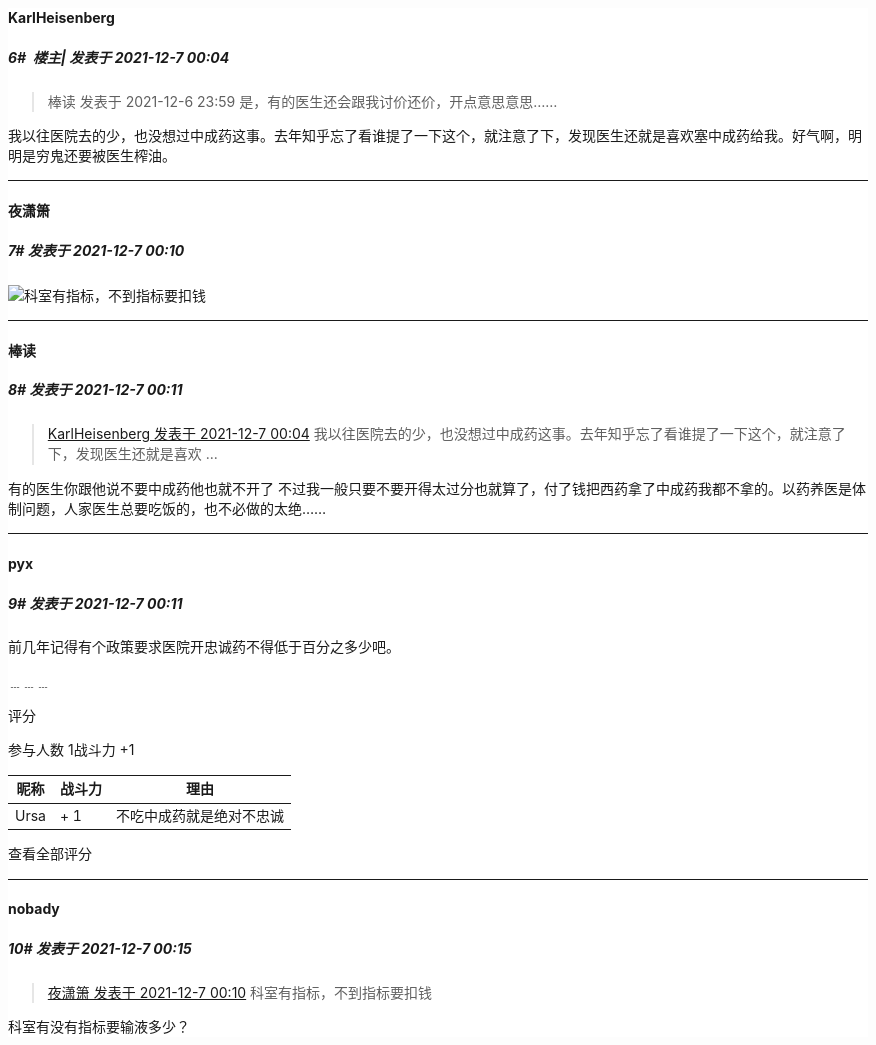 ####  KarlHeisenberg  
##### 6#         楼主| 发表于 2021-12-7 00:04

<blockquote>棒读 发表于 2021-12-6 23:59
是，有的医生还会跟我讨价还价，开点意思意思……</blockquote>
我以往医院去的少，也没想过中成药这事。去年知乎忘了看谁提了一下这个，就注意了下，发现医生还就是喜欢塞中成药给我。好气啊，明明是穷鬼还要被医生榨油。

*****

####  夜潇箫  
##### 7#       发表于 2021-12-7 00:10

<img src="https://static.saraba1st.com/image/smiley/face2017/009.gif" referrerpolicy="no-referrer">科室有指标，不到指标要扣钱

*****

####  棒读  
##### 8#       发表于 2021-12-7 00:11

<blockquote><a href="httphttps://bbs.saraba1st.com/2b/forum.php?mod=redirect&amp;goto=findpost&amp;pid=53835073&amp;ptid=2041175" target="_blank">KarlHeisenberg 发表于 2021-12-7 00:04</a>
我以往医院去的少，也没想过中成药这事。去年知乎忘了看谁提了一下这个，就注意了下，发现医生还就是喜欢 ...</blockquote>
有的医生你跟他说不要中成药他也就不开了
不过我一般只要不要开得太过分也就算了，付了钱把西药拿了中成药我都不拿的。以药养医是体制问题，人家医生总要吃饭的，也不必做的太绝……

*****

####  pyx  
##### 9#       发表于 2021-12-7 00:11

前几年记得有个政策要求医院开忠诚药不得低于百分之多少吧。

﹍﹍﹍

评分

 参与人数 1战斗力 +1

|昵称|战斗力|理由|
|----|---|---|
| Ursa| + 1|不吃中成药就是绝对不忠诚|

查看全部评分

*****

####  nobady  
##### 10#       发表于 2021-12-7 00:15

<blockquote><a href="httphttps://bbs.saraba1st.com/2b/forum.php?mod=redirect&amp;goto=findpost&amp;pid=53835139&amp;ptid=2041175" target="_blank">夜潇箫 发表于 2021-12-7 00:10</a>
科室有指标，不到指标要扣钱</blockquote>
科室有没有指标要输液多少？
